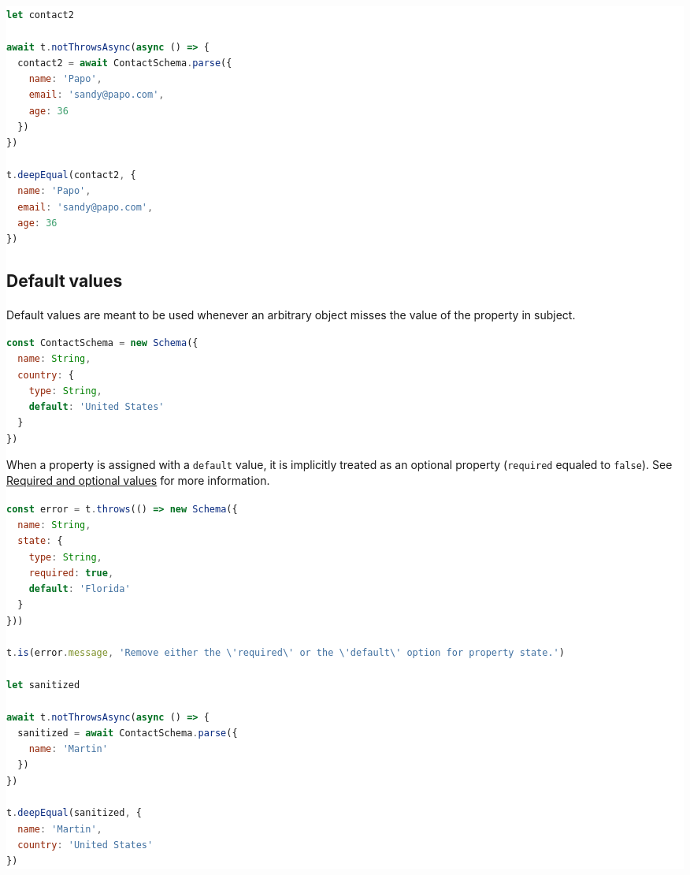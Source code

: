 ```js
let contact2

await t.notThrowsAsync(async () => {
  contact2 = await ContactSchema.parse({
    name: 'Papo',
    email: 'sandy@papo.com',
    age: 36
  })
})

t.deepEqual(contact2, {
  name: 'Papo',
  email: 'sandy@papo.com',
  age: 36
})
```

## Default values



Default values are meant to be used whenever an arbitrary object misses the value of the property in subject.

```js
const ContactSchema = new Schema({
  name: String,
  country: {
    type: String,
    default: 'United States'
  }
})
```

When a property is assigned with a `default` value, it is implicitly treated as an optional property (`required`
equaled to `false`). See [Required and optional values](#required-and-optional-values) for more information.

```js
const error = t.throws(() => new Schema({
  name: String,
  state: {
    type: String,
    required: true,
    default: 'Florida'
  }
}))

t.is(error.message, 'Remove either the \'required\' or the \'default\' option for property state.')

let sanitized

await t.notThrowsAsync(async () => {
  sanitized = await ContactSchema.parse({
    name: 'Martin'
  })
})

t.deepEqual(sanitized, {
  name: 'Martin',
  country: 'United States'
})
```
